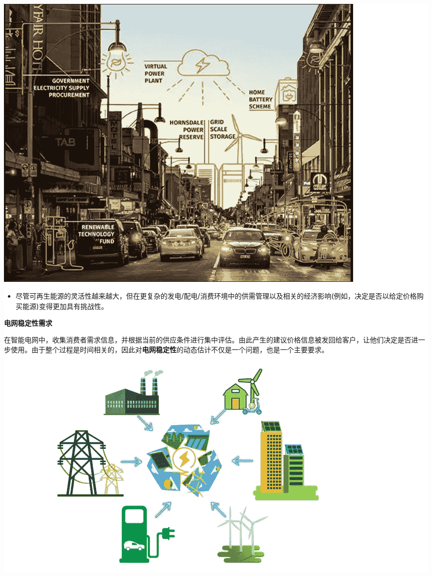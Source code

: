 ![](img/250f0e30ceb4ef91a5a228bb413b6461.png)

*   尽管可再生能源的灵活性越来越大，但在更复杂的发电/配电/消费环境中的供需管理以及相关的经济影响(例如，决定是否以给定价格购买能源)变得更加具有挑战性。

**电网稳定性需求**

在智能电网中，收集消费者需求信息，并根据当前的供应条件进行集中评估。由此产生的建议价格信息被发回给客户，让他们决定是否进一步使用。由于整个过程是时间相关的，因此对**电网稳定性**的动态估计不仅是一个问题，也是一个主要要求。

![](img/609e0133adf3ce1fd03e8e0054f12a54.png)
